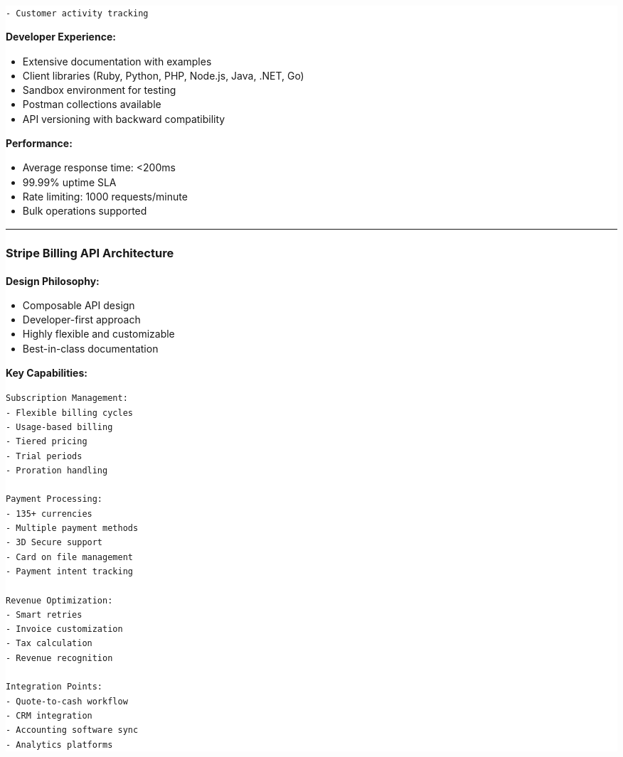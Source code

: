 ```
- Customer activity tracking
```

**Developer Experience:**
- Extensive documentation with examples
- Client libraries (Ruby, Python, PHP, Node.js, Java, .NET, Go)
- Sandbox environment for testing
- Postman collections available
- API versioning with backward compatibility

**Performance:**
- Average response time: <200ms
- 99.99% uptime SLA
- Rate limiting: 1000 requests/minute
- Bulk operations supported

---

### Stripe Billing API Architecture

**Design Philosophy:**
- Composable API design
- Developer-first approach
- Highly flexible and customizable
- Best-in-class documentation

**Key Capabilities:**
```
Subscription Management:
- Flexible billing cycles
- Usage-based billing
- Tiered pricing
- Trial periods
- Proration handling

Payment Processing:
- 135+ currencies
- Multiple payment methods
- 3D Secure support
- Card on file management
- Payment intent tracking

Revenue Optimization:
- Smart retries
- Invoice customization
- Tax calculation
- Revenue recognition

Integration Points:
- Quote-to-cash workflow
- CRM integration
- Accounting software sync
- Analytics platforms
```
